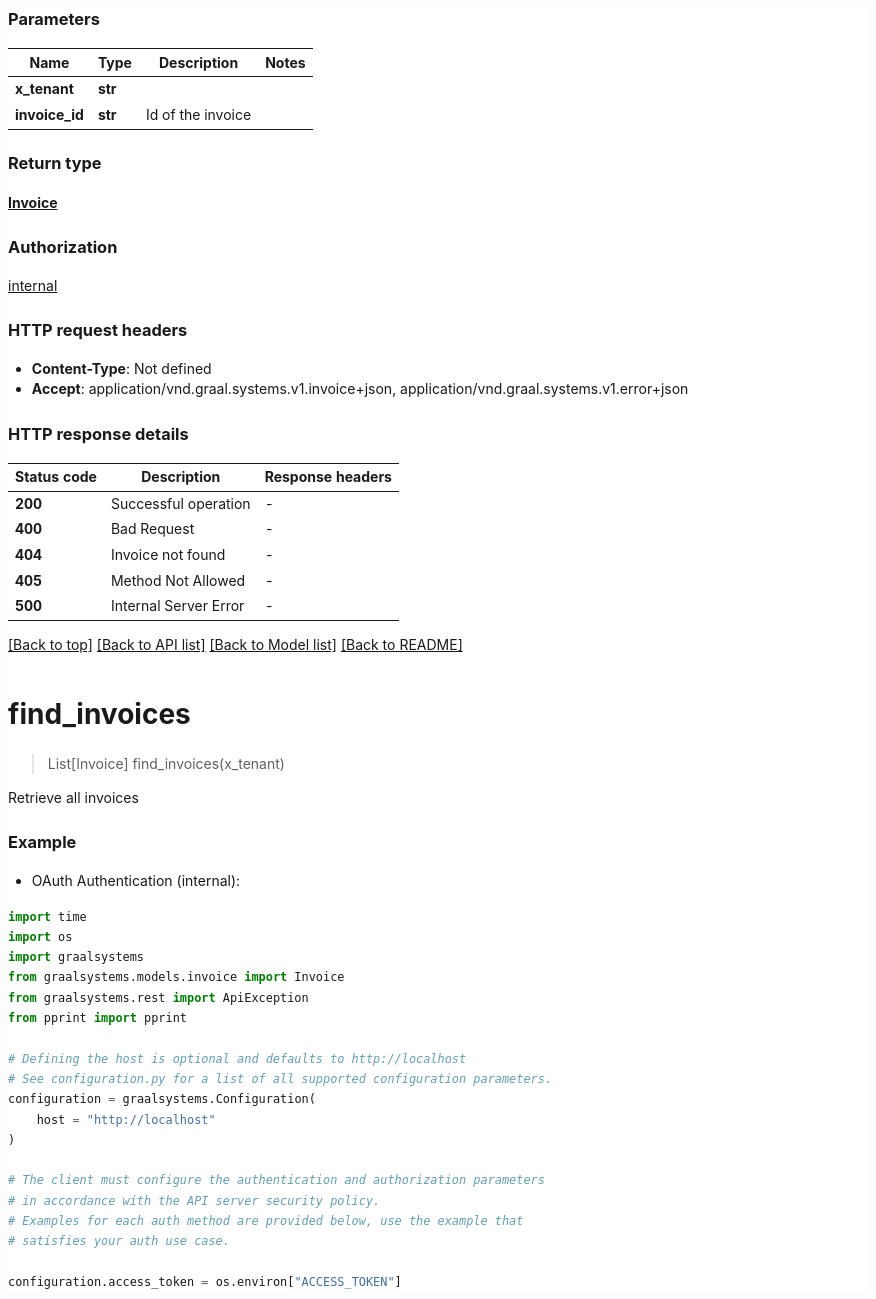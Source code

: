 


### Parameters


Name | Type | Description  | Notes
------------- | ------------- | ------------- | -------------
 **x_tenant** | **str**|  | 
 **invoice_id** | **str**| Id of the invoice | 

### Return type

[**Invoice**](Invoice.md)

### Authorization

[internal](../README.md#internal)

### HTTP request headers

 - **Content-Type**: Not defined
 - **Accept**: application/vnd.graal.systems.v1.invoice+json, application/vnd.graal.systems.v1.error+json

### HTTP response details

| Status code | Description | Response headers |
|-------------|-------------|------------------|
**200** | Successful operation |  -  |
**400** | Bad Request |  -  |
**404** | Invoice not found |  -  |
**405** | Method Not Allowed |  -  |
**500** | Internal Server Error |  -  |

[[Back to top]](#) [[Back to API list]](../README.md#documentation-for-api-endpoints) [[Back to Model list]](../README.md#documentation-for-models) [[Back to README]](../README.md)

# **find_invoices**
> List[Invoice] find_invoices(x_tenant)

Retrieve all invoices

### Example

* OAuth Authentication (internal):

```python
import time
import os
import graalsystems
from graalsystems.models.invoice import Invoice
from graalsystems.rest import ApiException
from pprint import pprint

# Defining the host is optional and defaults to http://localhost
# See configuration.py for a list of all supported configuration parameters.
configuration = graalsystems.Configuration(
    host = "http://localhost"
)

# The client must configure the authentication and authorization parameters
# in accordance with the API server security policy.
# Examples for each auth method are provided below, use the example that
# satisfies your auth use case.

configuration.access_token = os.environ["ACCESS_TOKEN"]
```